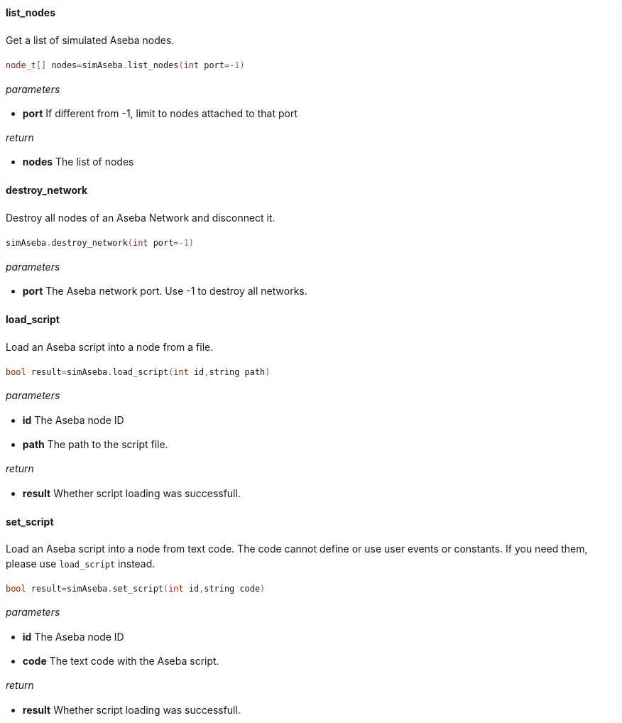 
#### list_nodes


Get a list of simulated Aseba nodes.
```C++
node_t[] nodes=simAseba.list_nodes(int port=-1)
```
*parameters*

  - **port** If different from -1, limit to nodes attached to that port

*return*

  - **nodes** The list of nodes




#### destroy_network


Destroy all nodes of an Aseba Network and disconnect it.
```C++
simAseba.destroy_network(int port=-1)
```
*parameters*

  - **port** The Aseba network port. Use -1 to destroy all networks.






#### load_script


Load an Aseba script into a node from a file.
```C++
bool result=simAseba.load_script(int id,string path)
```
*parameters*

  - **id** The Aseba node ID

  - **path** The path to the script file.

*return*

  - **result** Whether script loading was successfull.




#### set_script


Load an Aseba script into a node from text code. The code cannot define or use user events or constants. If you need them, please use `load_script` instead.
```C++
bool result=simAseba.set_script(int id,string code)
```
*parameters*

  - **id** The Aseba node ID

  - **code** The text code with the Aseba script.

*return*

  - **result** Whether script loading was successfull.


